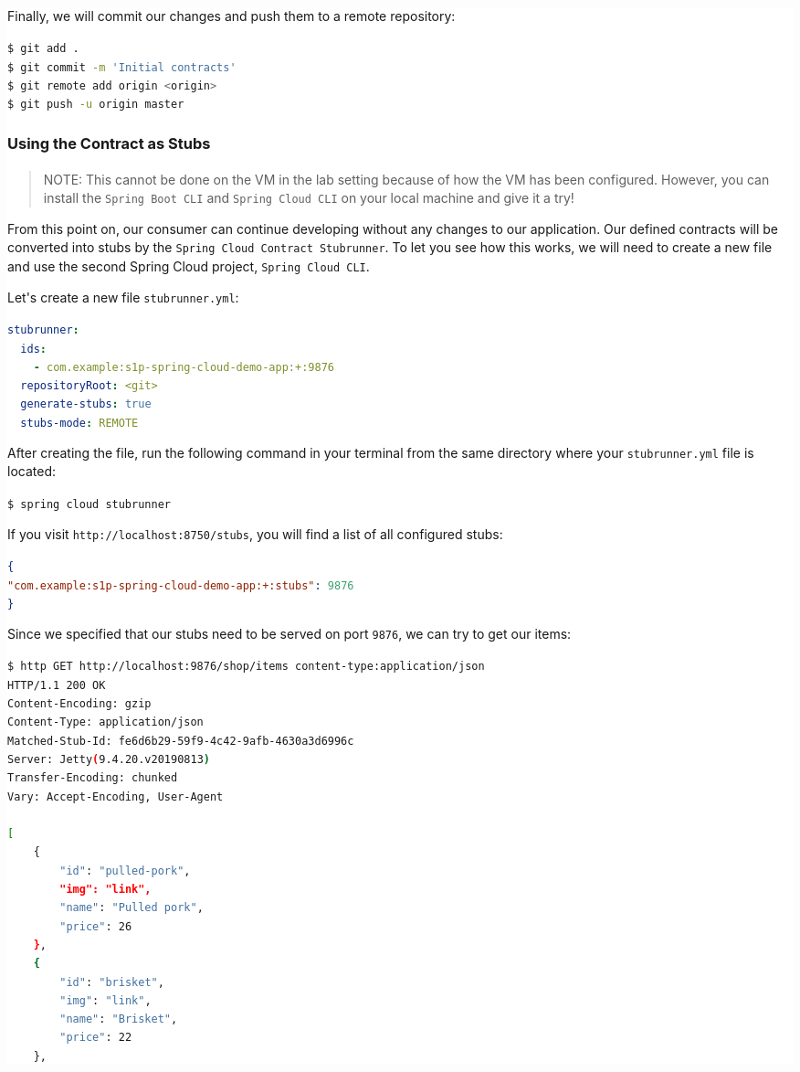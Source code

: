 Finally, we will commit our changes and push them to a remote repository:

```bash
$ git add .
$ git commit -m 'Initial contracts'
$ git remote add origin <origin>
$ git push -u origin master
```

### Using the Contract as Stubs

> NOTE: This cannot be done on the VM in the lab setting because of how the VM has been configured.
However, you can install the `Spring Boot CLI` and `Spring Cloud CLI` on your local machine and give it a try!

From this point on, our consumer can continue developing without any changes to our application.
Our defined contracts will be converted into stubs by the `Spring Cloud Contract Stubrunner`.
To let you see how this works, we will need to create a new file and use the second Spring Cloud project, `Spring Cloud CLI`.

Let's create a new file `stubrunner.yml`:

```yaml
stubrunner:
  ids:
    - com.example:s1p-spring-cloud-demo-app:+:9876
  repositoryRoot: <git>
  generate-stubs: true
  stubs-mode: REMOTE
```

After creating the file, run the following command in your terminal from the same directory where your `stubrunner.yml` file is located:

```bash
$ spring cloud stubrunner
```

If you visit `http://localhost:8750/stubs`, you will find a list of all configured stubs:
```json
{
"com.example:s1p-spring-cloud-demo-app:+:stubs": 9876
}
```

Since we specified that our stubs need to be served on port `9876`, we can try to get our items:

```bash
$ http GET http://localhost:9876/shop/items content-type:application/json
HTTP/1.1 200 OK
Content-Encoding: gzip
Content-Type: application/json
Matched-Stub-Id: fe6d6b29-59f9-4c42-9afb-4630a3d6996c
Server: Jetty(9.4.20.v20190813)
Transfer-Encoding: chunked
Vary: Accept-Encoding, User-Agent

[
    {
        "id": "pulled-pork",
        "img": "link",
        "name": "Pulled pork",
        "price": 26
    },
    {
        "id": "brisket",
        "img": "link",
        "name": "Brisket",
        "price": 22
    },
```
